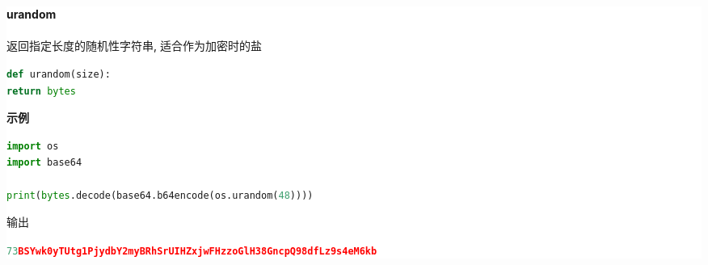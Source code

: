 ####  urandom

返回指定长度的随机性字符串, 适合作为加密时的盐

```python
def urandom(size):
return bytes
```

**示例**

```python
import os
import base64

print(bytes.decode(base64.b64encode(os.urandom(48))))
```

输出

```python
73BSYwk0yTUtg1PjydbY2myBRhSrUIHZxjwFHzzoGlH38GncpQ98dfLz9s4eM6kb
```